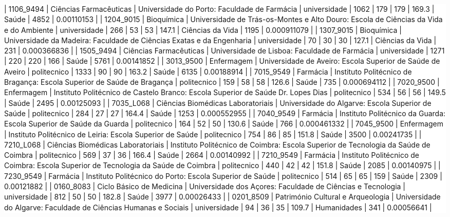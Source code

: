 | 1106_9494 | Ciências Farmacêuticas                                                      | Universidade do Porto: Faculdade de Farmácia                                                            | universidade   |                   1062 |               179 |                    179 |           169.3 | Saúde                                        |     4852 |              0.00110153  |
| 1204_9015 | Bioquímica                                                                  | Universidade de Trás-os-Montes e Alto Douro: Escola de Ciências da Vida e do Ambiente                   | universidade   |                    266 |                53 |                     53 |           147.1 | Ciências da Vida                             |     1195 |              0.000911079 |
| 1307_9015 | Bioquímica                                                                  | Universidade da Madeira: Faculdade de Ciências Exatas e da Engenharia                                   | universidade   |                     70 |                30 |                     30 |           127.1 | Ciências da Vida                             |      231 |              0.000366836 |
| 1505_9494 | Ciências Farmacêuticas                                                      | Universidade de Lisboa: Faculdade de Farmácia                                                           | universidade   |                   1271 |               220 |                    220 |           166   | Saúde                                        |     5761 |              0.00141852  |
| 3013_9500 | Enfermagem                                                                  | Universidade de Aveiro: Escola Superior de Saúde de Aveiro                                              | politecnico    |                   1333 |                90 |                     90 |           163.2 | Saúde                                        |     6135 |              0.00188914  |
| 7015_9549 | Farmácia                                                                    | Instituto Politécnico de Bragança: Escola Superior de Saúde de Bragança                                 | politecnico    |                    159 |                58 |                     58 |           126.6 | Saúde                                        |      735 |              0.000694112 |
| 7020_9500 | Enfermagem                                                                  | Instituto Politécnico de Castelo Branco: Escola Superior de Saúde Dr. Lopes Dias                        | politecnico    |                    534 |                56 |                     56 |           149.5 | Saúde                                        |     2495 |              0.00125093  |
| 7035_L068 | Ciências Biomédicas Laboratoriais                                           | Universidade do Algarve: Escola Superior de Saúde                                                       | politecnico    |                    284 |                27 |                     27 |           164.4 | Saúde                                        |     1253 |              0.000552955 |
| 7040_9549 | Farmácia                                                                    | Instituto Politécnico da Guarda: Escola Superior de Saúde da Guarda                                     | politecnico    |                    164 |                52 |                     50 |           130.6 | Saúde                                        |      766 |              0.000461332 |
| 7045_9500 | Enfermagem                                                                  | Instituto Politécnico de Leiria: Escola Superior de Saúde                                               | politecnico    |                    754 |                86 |                     85 |           151.8 | Saúde                                        |     3500 |              0.00241735  |
| 7210_L068 | Ciências Biomédicas Laboratoriais                                           | Instituto Politécnico de Coimbra: Escola Superior de Tecnologia da Saúde de Coimbra                     | politecnico    |                    569 |                37 |                     36 |           166.4 | Saúde                                        |     2664 |              0.00140992  |
| 7210_9549 | Farmácia                                                                    | Instituto Politécnico de Coimbra: Escola Superior de Tecnologia da Saúde de Coimbra                     | politecnico    |                    440 |                42 |                     42 |           151.8 | Saúde                                        |     2085 |              0.00140975  |
| 7230_9549 | Farmácia                                                                    | Instituto Politécnico do Porto: Escola Superior de Saúde                                                | politecnico    |                    514 |                65 |                     65 |           159   | Saúde                                        |     2309 |              0.00121882  |
| 0160_8083 | Ciclo Básico de Medicina                                                    | Universidade dos Açores: Faculdade de Ciências e Tecnologia                                             | universidade   |                    812 |                50 |                     50 |           182.8 | Saúde                                        |     3977 |              0.00026433  |
| 0201_8509 | Património Cultural e Arqueologia                                           | Universidade do Algarve: Faculdade de Ciências Humanas e Sociais                                        | universidade   |                     94 |                36 |                     35 |           109.7 | Humanidades                                  |      341 |              0.00056641  |